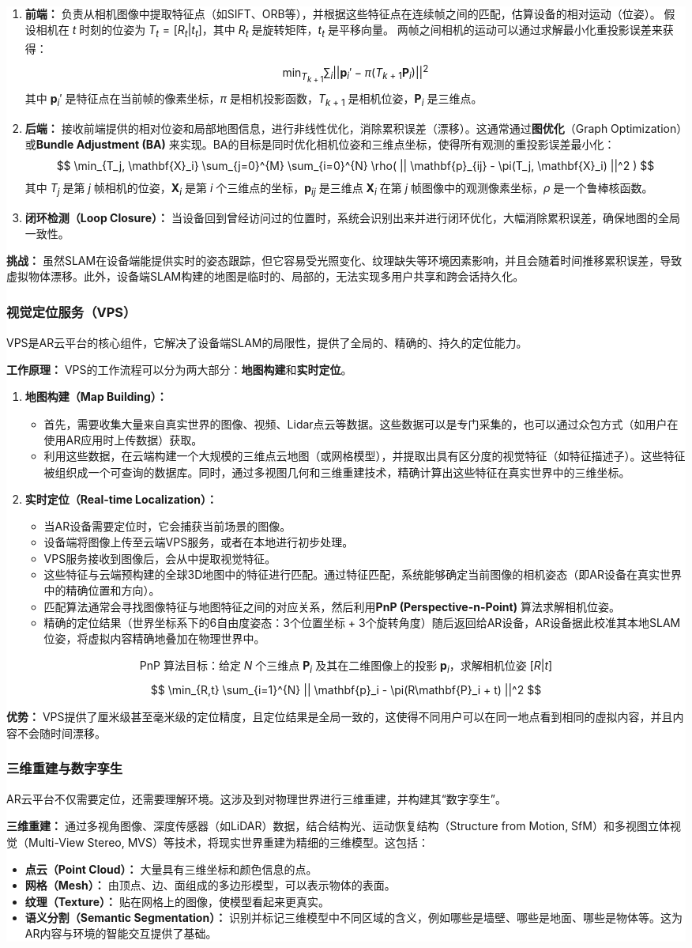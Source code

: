 1.  **前端：** 负责从相机图像中提取特征点（如SIFT、ORB等），并根据这些特征点在连续帧之间的匹配，估算设备的相对运动（位姿）。
    假设相机在 $t$ 时刻的位姿为 $T_t = [R_t | t_t]$，其中 $R_t$ 是旋转矩阵，$t_t$ 是平移向量。
    两帧之间相机的运动可以通过求解最小化重投影误差来获得：
    $$ \min_{T_{k+1}} \sum_{i} || \mathbf{p}_i' - \pi(T_{k+1} \mathbf{P}_i) ||^2 $$
    其中 $\mathbf{p}_i'$ 是特征点在当前帧的像素坐标，$\pi$ 是相机投影函数，$T_{k+1}$ 是相机位姿，$\mathbf{P}_i$ 是三维点。

2.  **后端：** 接收前端提供的相对位姿和局部地图信息，进行非线性优化，消除累积误差（漂移）。这通常通过**图优化**（Graph Optimization）或**Bundle Adjustment (BA)** 来实现。BA的目标是同时优化相机位姿和三维点坐标，使得所有观测的重投影误差最小化：
    $$ \min_{T_j, \mathbf{X}_i} \sum_{j=0}^{M} \sum_{i=0}^{N} \rho( || \mathbf{p}_{ij} - \pi(T_j, \mathbf{X}_i) ||^2 ) $$
    其中 $T_j$ 是第 $j$ 帧相机的位姿，$\mathbf{X}_i$ 是第 $i$ 个三维点的坐标，$\mathbf{p}_{ij}$ 是三维点 $\mathbf{X}_i$ 在第 $j$ 帧图像中的观测像素坐标，$\rho$ 是一个鲁棒核函数。

3.  **闭环检测（Loop Closure）：** 当设备回到曾经访问过的位置时，系统会识别出来并进行闭环优化，大幅消除累积误差，确保地图的全局一致性。

**挑战：**
虽然SLAM在设备端能提供实时的姿态跟踪，但它容易受光照变化、纹理缺失等环境因素影响，并且会随着时间推移累积误差，导致虚拟物体漂移。此外，设备端SLAM构建的地图是临时的、局部的，无法实现多用户共享和跨会话持久化。

### 视觉定位服务（VPS）

VPS是AR云平台的核心组件，它解决了设备端SLAM的局限性，提供了全局的、精确的、持久的定位能力。

**工作原理：**
VPS的工作流程可以分为两大部分：**地图构建**和**实时定位**。

1.  **地图构建（Map Building）：**
    *   首先，需要收集大量来自真实世界的图像、视频、Lidar点云等数据。这些数据可以是专门采集的，也可以通过众包方式（如用户在使用AR应用时上传数据）获取。
    *   利用这些数据，在云端构建一个大规模的三维点云地图（或网格模型），并提取出具有区分度的视觉特征（如特征描述子）。这些特征被组织成一个可查询的数据库。同时，通过多视图几何和三维重建技术，精确计算出这些特征在真实世界中的三维坐标。

2.  **实时定位（Real-time Localization）：**
    *   当AR设备需要定位时，它会捕获当前场景的图像。
    *   设备端将图像上传至云端VPS服务，或者在本地进行初步处理。
    *   VPS服务接收到图像后，会从中提取视觉特征。
    *   这些特征与云端预构建的全球3D地图中的特征进行匹配。通过特征匹配，系统能够确定当前图像的相机姿态（即AR设备在真实世界中的精确位置和方向）。
    *   匹配算法通常会寻找图像特征与地图特征之间的对应关系，然后利用**PnP (Perspective-n-Point)** 算法求解相机位姿。
    *   精确的定位结果（世界坐标系下的6自由度姿态：3个位置坐标 + 3个旋转角度）随后返回给AR设备，AR设备据此校准其本地SLAM位姿，将虚拟内容精确地叠加在物理世界中。

$$ \text{PnP 算法目标：给定 } N \text{ 个三维点 } \mathbf{P}_i \text{ 及其在二维图像上的投影 } \mathbf{p}_i \text{，求解相机位姿 } [R|t] $$
$$ \min_{R,t} \sum_{i=1}^{N} || \mathbf{p}_i - \pi(R\mathbf{P}_i + t) ||^2 $$

**优势：**
VPS提供了厘米级甚至毫米级的定位精度，且定位结果是全局一致的，这使得不同用户可以在同一地点看到相同的虚拟内容，并且内容不会随时间漂移。

### 三维重建与数字孪生

AR云平台不仅需要定位，还需要理解环境。这涉及到对物理世界进行三维重建，并构建其“数字孪生”。

**三维重建：**
通过多视角图像、深度传感器（如LiDAR）数据，结合结构光、运动恢复结构（Structure from Motion, SfM）和多视图立体视觉（Multi-View Stereo, MVS）等技术，将现实世界重建为精细的三维模型。这包括：
*   **点云（Point Cloud）：** 大量具有三维坐标和颜色信息的点。
*   **网格（Mesh）：** 由顶点、边、面组成的多边形模型，可以表示物体的表面。
*   **纹理（Texture）：** 贴在网格上的图像，使模型看起来更真实。
*   **语义分割（Semantic Segmentation）：** 识别并标记三维模型中不同区域的含义，例如哪些是墙壁、哪些是地面、哪些是物体等。这为AR内容与环境的智能交互提供了基础。
